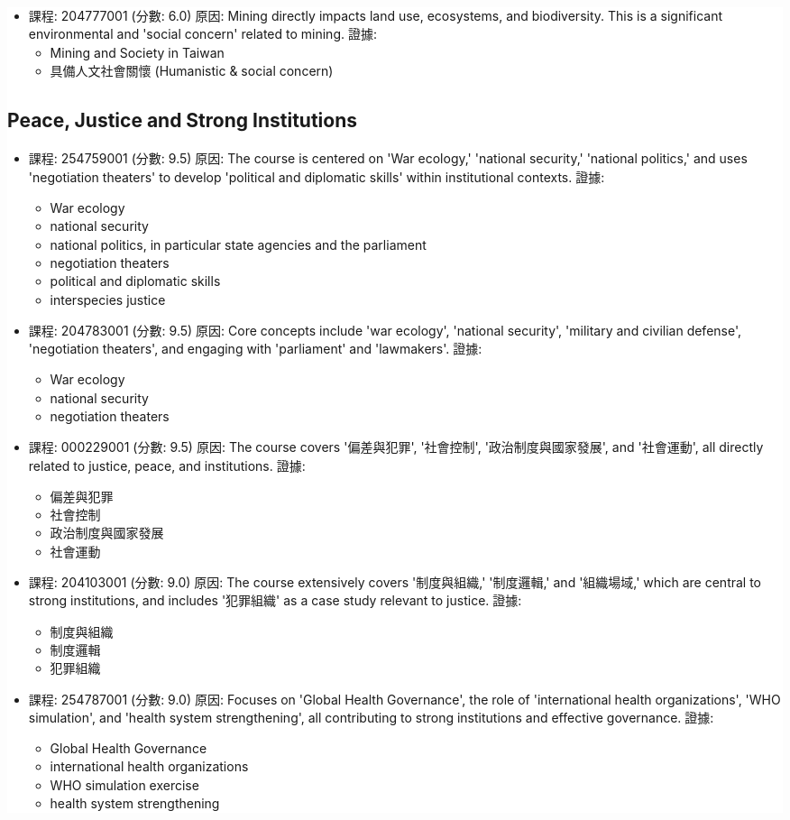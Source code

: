 - 課程: 204777001 (分數: 6.0)
  原因: Mining directly impacts land use, ecosystems, and biodiversity. This is a significant environmental and 'social concern' related to mining.
  證據:
    * Mining and Society in Taiwan
    * 具備人文社會關懷 (Humanistic & social concern)

## Peace, Justice and Strong Institutions
- 課程: 254759001 (分數: 9.5)
  原因: The course is centered on 'War ecology,' 'national security,' 'national politics,' and uses 'negotiation theaters' to develop 'political and diplomatic skills' within institutional contexts.
  證據:
    * War ecology
    * national security
    * national politics, in particular state agencies and the parliament
    * negotiation theaters
    * political and diplomatic skills
    * interspecies justice

- 課程: 204783001 (分數: 9.5)
  原因: Core concepts include 'war ecology', 'national security', 'military and civilian defense', 'negotiation theaters', and engaging with 'parliament' and 'lawmakers'.
  證據:
    * War ecology
    * national security
    * negotiation theaters

- 課程: 000229001 (分數: 9.5)
  原因: The course covers '偏差與犯罪', '社會控制', '政治制度與國家發展', and '社會運動', all directly related to justice, peace, and institutions.
  證據:
    * 偏差與犯罪
    * 社會控制
    * 政治制度與國家發展
    * 社會運動

- 課程: 204103001 (分數: 9.0)
  原因: The course extensively covers '制度與組織,' '制度邏輯,' and '組織場域,' which are central to strong institutions, and includes '犯罪組織' as a case study relevant to justice.
  證據:
    * 制度與組織
    * 制度邏輯
    * 犯罪組織

- 課程: 254787001 (分數: 9.0)
  原因: Focuses on 'Global Health Governance', the role of 'international health organizations', 'WHO simulation', and 'health system strengthening', all contributing to strong institutions and effective governance.
  證據:
    * Global Health Governance
    * international health organizations
    * WHO simulation exercise
    * health system strengthening
